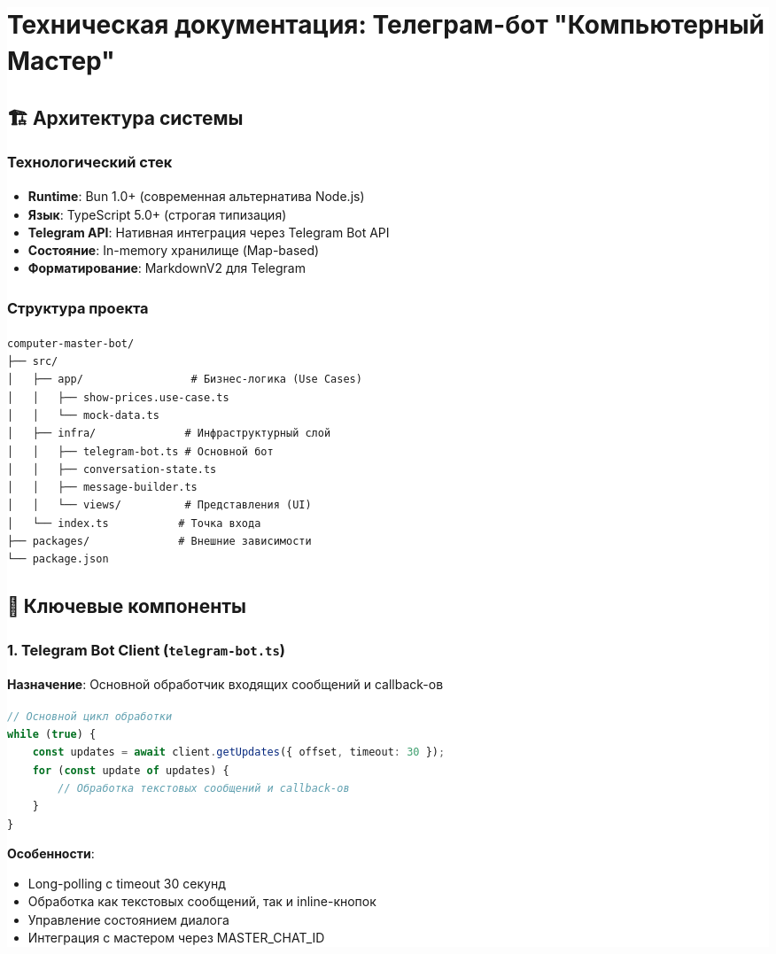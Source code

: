 # Техническая документация: Телеграм-бот "Компьютерный Мастер"

## 🏗️ Архитектура системы

### Технологический стек
- **Runtime**: Bun 1.0+ (современная альтернатива Node.js)
- **Язык**: TypeScript 5.0+ (строгая типизация)
- **Telegram API**: Нативная интеграция через Telegram Bot API
- **Состояние**: In-memory хранилище (Map-based)
- **Форматирование**: MarkdownV2 для Telegram

### Структура проекта
```
computer-master-bot/
├── src/
│   ├── app/                 # Бизнес-логика (Use Cases)
│   │   ├── show-prices.use-case.ts
│   │   └── mock-data.ts
│   ├── infra/              # Инфраструктурный слой
│   │   ├── telegram-bot.ts # Основной бот
│   │   ├── conversation-state.ts
│   │   ├── message-builder.ts
│   │   └── views/          # Представления (UI)
│   └── index.ts           # Точка входа
├── packages/              # Внешние зависимости
└── package.json
```

## 🔧 Ключевые компоненты

### 1. Telegram Bot Client (`telegram-bot.ts`)
**Назначение**: Основной обработчик входящих сообщений и callback-ов

```typescript
// Основной цикл обработки
while (true) {
    const updates = await client.getUpdates({ offset, timeout: 30 });
    for (const update of updates) {
        // Обработка текстовых сообщений и callback-ов
    }
}
```

**Особенности**:
- Long-polling с timeout 30 секунд
- Обработка как текстовых сообщений, так и inline-кнопок
- Управление состоянием диалога
- Интеграция с мастером через MASTER_CHAT_ID
